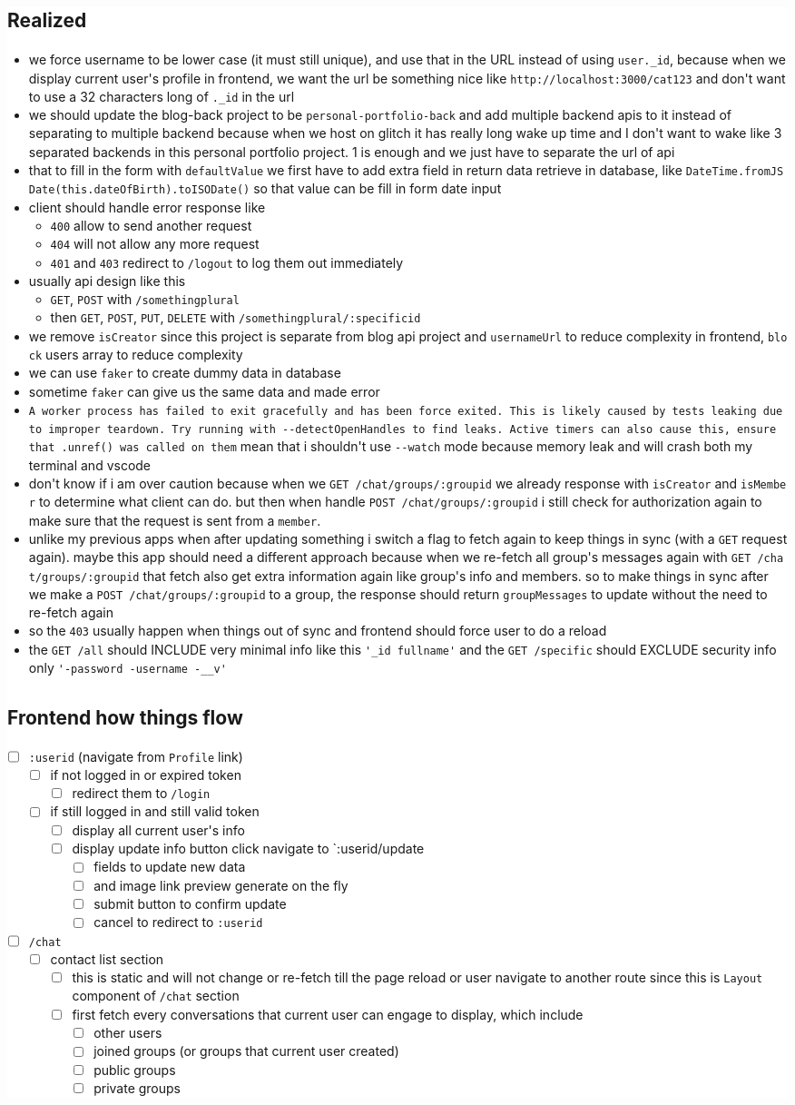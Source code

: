 ## Realized

- we force username to be lower case (it must still unique), and use that in the URL instead of using `user._id`, because when we display current user's profile in frontend, we want the url be something nice like `http://localhost:3000/cat123` and don't want to use a 32 characters long of `._id` in the url
- we should update the blog-back project to be `personal-portfolio-back` and add multiple backend apis to it instead of separating to multiple backend because when we host on glitch it has really long wake up time and I don't want to wake like 3 separated backends in this personal portfolio project. 1 is enough and we just have to separate the url of api
- that to fill in the form with `defaultValue` we first have to add extra field in return data retrieve in database, like `DateTime.fromJSDate(this.dateOfBirth).toISODate()` so that value can be fill in form date input
- client should handle error response like
  - `400` allow to send another request
  - `404` will not allow any more request
  - `401` and `403` redirect to `/logout` to log them out immediately
- usually api design like this
  - `GET`, `POST` with `/somethingplural`
  - then `GET`, `POST`, `PUT`, `DELETE` with `/somethingplural/:specificid`
- we remove `isCreator` since this project is separate from blog api project and `usernameUrl` to reduce complexity in frontend, `block` users array to reduce complexity
- we can use `faker` to create dummy data in database
- sometime `faker` can give us the same data and made error
- `A worker process has failed to exit gracefully and has been force exited. This is likely caused by tests leaking due to improper teardown. Try running with --detectOpenHandles to find leaks. Active timers can also cause this, ensure that .unref() was called on them` mean that i shouldn't use `--watch` mode because memory leak and will crash both my terminal and vscode
- don't know if i am over caution because when we `GET /chat/groups/:groupid` we already response with `isCreator` and `isMember` to determine what client can do. but then when handle `POST /chat/groups/:groupid` i still check for authorization again to make sure that the request is sent from a `member`.
- unlike my previous apps when after updating something i switch a flag to fetch again to keep things in sync (with a `GET` request again). maybe this app should need a different approach because when we re-fetch all group's messages again with `GET /chat/groups/:groupid` that fetch also get extra information again like group's info and members. so to make things in sync after we make a `POST /chat/groups/:groupid` to a group, the response should return `groupMessages` to update without the need to re-fetch again
- so the `403` usually happen when things out of sync and frontend should force user to do a reload
- the `GET /all` should INCLUDE very minimal info like this `'_id fullname'` and the `GET /specific` should EXCLUDE security info only `'-password -username -__v'`

## Frontend how things flow

- [ ] `:userid` (navigate from `Profile` link)
  - [ ] if not logged in or expired token
    - [ ] redirect them to `/login`
  - [ ] if still logged in and still valid token
    - [ ] display all current user's info
    - [ ] display update info button click navigate to `:userid/update
      - [ ] fields to update new data
      - [ ] and image link preview generate on the fly
      - [ ] submit button to confirm update
      - [ ] cancel to redirect to `:userid`
- [ ] `/chat`
  - [ ] contact list section
    - [ ] this is static and will not change or re-fetch till the page reload or user navigate to another route since this is `Layout` component of `/chat` section
    - [ ] first fetch every conversations that current user can engage to display, which include
      - [ ] other users
      - [ ] joined groups (or groups that current user created)
      - [ ] public groups
      - [ ] private groups